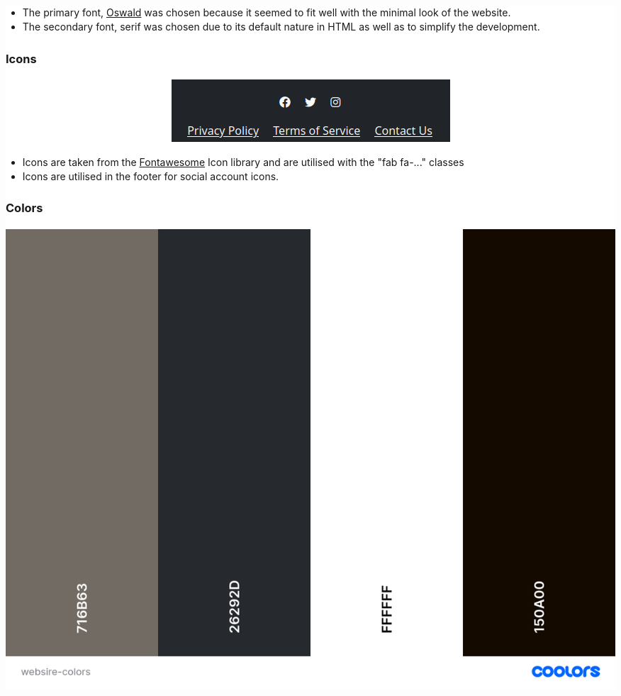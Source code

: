 - The primary font, [Oswald](https://fonts.google.com/specimen/Oswald) was chosen because it seemed to fit well with the minimal look of the website.
- The secondary font, serif was chosen due to its default nature in HTML as well as to simplify the development.

### Icons
<div align="center">
  <img src="assets/images/readme-images/footerlinks.png" alt="Icons">
</div>

- Icons are taken from the [Fontawesome](https://fontawesome.com/) Icon library and are utilised with the "fab fa-..." classes
- Icons are utilised in the footer for social account icons.

### Colors
<div align="center">
  <img src="assets/images/readme-images/websire-colors.png" alt="Color Pallette">
</div>
